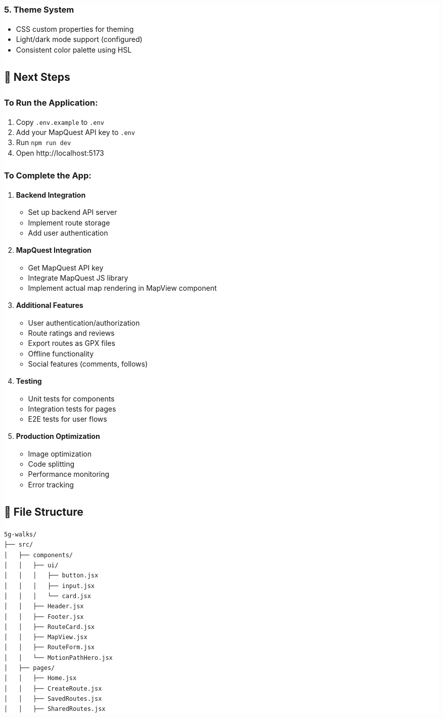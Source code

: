### 5. Theme System
- CSS custom properties for theming
- Light/dark mode support (configured)
- Consistent color palette using HSL

## 🚀 Next Steps

### To Run the Application:
1. Copy `.env.example` to `.env`
2. Add your MapQuest API key to `.env`
3. Run `npm run dev`
4. Open http://localhost:5173

### To Complete the App:
1. **Backend Integration**
   - Set up backend API server
   - Implement route storage
   - Add user authentication

2. **MapQuest Integration**
   - Get MapQuest API key
   - Integrate MapQuest JS library
   - Implement actual map rendering in MapView component

3. **Additional Features**
   - User authentication/authorization
   - Route ratings and reviews
   - Export routes as GPX files
   - Offline functionality
   - Social features (comments, follows)

4. **Testing**
   - Unit tests for components
   - Integration tests for pages
   - E2E tests for user flows

5. **Production Optimization**
   - Image optimization
   - Code splitting
   - Performance monitoring
   - Error tracking

## 📂 File Structure

```
5g-walks/
├── src/
│   ├── components/
│   │   ├── ui/
│   │   │   ├── button.jsx
│   │   │   ├── input.jsx
│   │   │   └── card.jsx
│   │   ├── Header.jsx
│   │   ├── Footer.jsx
│   │   ├── RouteCard.jsx
│   │   ├── MapView.jsx
│   │   ├── RouteForm.jsx
│   │   └── MotionPathHero.jsx
│   ├── pages/
│   │   ├── Home.jsx
│   │   ├── CreateRoute.jsx
│   │   ├── SavedRoutes.jsx
│   │   ├── SharedRoutes.jsx
```